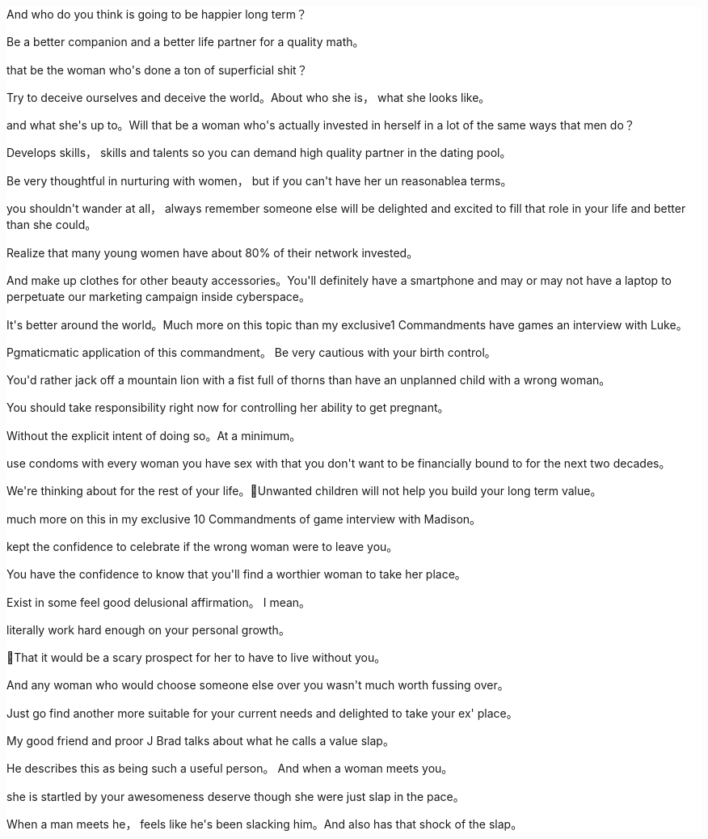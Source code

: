 And who do you think is going to be happier long term？

Be a better companion and a better life partner for a quality math。

 that be the woman who's done a ton of superficial shit？

Try to deceive ourselves and deceive the world。About who she is， what she looks like。

 and what she's up to。Will that be a woman who's actually invested in herself in a lot of the same ways that men do？

Develops skills， skills and talents so you can demand high quality partner in the dating pool。

Be very thoughtful in nurturing with women， but if you can't have her un reasonablea terms。

 you shouldn't wander at all， always remember someone else will be delighted and excited to fill that role in your life and better than she could。

Realize that many young women have about 80% of their network invested。

And make up clothes for other beauty accessories。You'll definitely have a smartphone and may or may not have a laptop to perpetuate our marketing campaign inside cyberspace。

It's better around the world。Much more on this topic than my exclusive1 Commandments have games an interview with Luke。

Pgmaticmatic application of this commandment。 Be very cautious with your birth control。

You'd rather jack off a mountain lion with a fist full of thorns than have an unplanned child with a wrong woman。

You should take responsibility right now for controlling her ability to get pregnant。

Without the explicit intent of doing so。At a minimum。

 use condoms with every woman you have sex with that you don't want to be financially bound to for the next two decades。

We're thinking about for the rest of your life。🎼Unwanted children will not help you build your long term value。

 much more on this in my exclusive 10 Commandments of game interview with Madison。

 kept the confidence to celebrate if the wrong woman were to leave you。

You have the confidence to know that you'll find a worthier woman to take her place。

Exist in some feel good delusional affirmation。 I mean。

 literally work hard enough on your personal growth。

🎼That it would be a scary prospect for her to have to live without you。

 And any woman who would choose someone else over you wasn't much worth fussing over。

 Just go find another more suitable for your current needs and delighted to take your ex' place。

 My good friend and proor J Brad talks about what he calls a value slap。

 He describes this as being such a useful person。 And when a woman meets you。

 she is startled by your awesomeness deserve though she were just slap in the pace。

When a man meets he， feels like he's been slacking him。And also has that shock of the slap。
